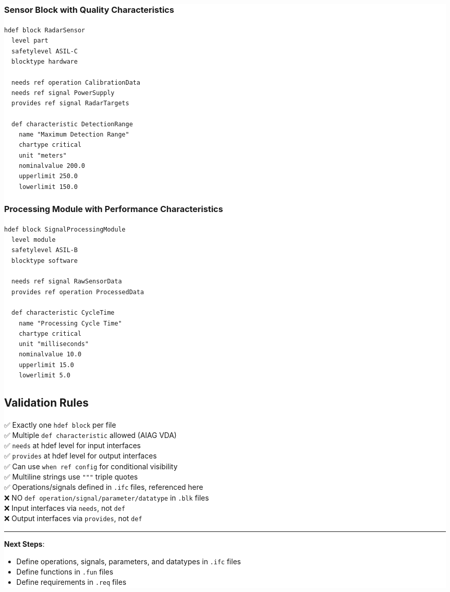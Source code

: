 ### Sensor Block with Quality Characteristics
```sylang
hdef block RadarSensor
  level part
  safetylevel ASIL-C
  blocktype hardware
  
  needs ref operation CalibrationData
  needs ref signal PowerSupply
  provides ref signal RadarTargets
  
  def characteristic DetectionRange
    name "Maximum Detection Range"
    chartype critical
    unit "meters"
    nominalvalue 200.0
    upperlimit 250.0
    lowerlimit 150.0
```

### Processing Module with Performance Characteristics
```sylang
hdef block SignalProcessingModule
  level module
  safetylevel ASIL-B
  blocktype software
  
  needs ref signal RawSensorData
  provides ref operation ProcessedData
  
  def characteristic CycleTime
    name "Processing Cycle Time"
    chartype critical
    unit "milliseconds"
    nominalvalue 10.0
    upperlimit 15.0
    lowerlimit 5.0
```

## Validation Rules
✅ Exactly one `hdef block` per file  
✅ Multiple `def characteristic` allowed (AIAG VDA)  
✅ `needs` at hdef level for input interfaces  
✅ `provides` at hdef level for output interfaces  
✅ Can use `when ref config` for conditional visibility  
✅ Multiline strings use `"""` triple quotes  
✅ Operations/signals defined in `.ifc` files, referenced here  
❌ NO `def operation/signal/parameter/datatype` in `.blk` files  
❌ Input interfaces via `needs`, not `def`  
❌ Output interfaces via `provides`, not `def`

---

**Next Steps**: 
- Define operations, signals, parameters, and datatypes in `.ifc` files
- Define functions in `.fun` files
- Define requirements in `.req` files


